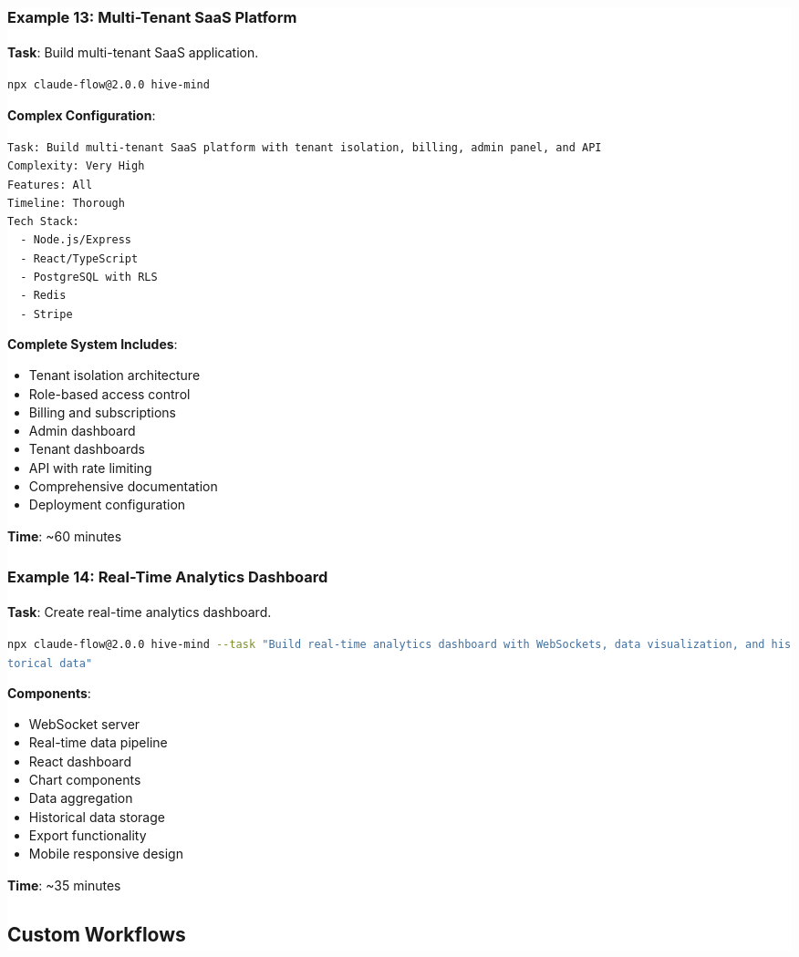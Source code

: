 ### Example 13: Multi-Tenant SaaS Platform

**Task**: Build multi-tenant SaaS application.

```bash
npx claude-flow@2.0.0 hive-mind
```

**Complex Configuration**:
```
Task: Build multi-tenant SaaS platform with tenant isolation, billing, admin panel, and API
Complexity: Very High
Features: All
Timeline: Thorough
Tech Stack:
  - Node.js/Express
  - React/TypeScript
  - PostgreSQL with RLS
  - Redis
  - Stripe
```

**Complete System Includes**:
- Tenant isolation architecture
- Role-based access control
- Billing and subscriptions
- Admin dashboard
- Tenant dashboards
- API with rate limiting
- Comprehensive documentation
- Deployment configuration

**Time**: ~60 minutes

### Example 14: Real-Time Analytics Dashboard

**Task**: Create real-time analytics dashboard.

```bash
npx claude-flow@2.0.0 hive-mind --task "Build real-time analytics dashboard with WebSockets, data visualization, and historical data"
```

**Components**:
- WebSocket server
- Real-time data pipeline
- React dashboard
- Chart components
- Data aggregation
- Historical data storage
- Export functionality
- Mobile responsive design

**Time**: ~35 minutes

## Custom Workflows

